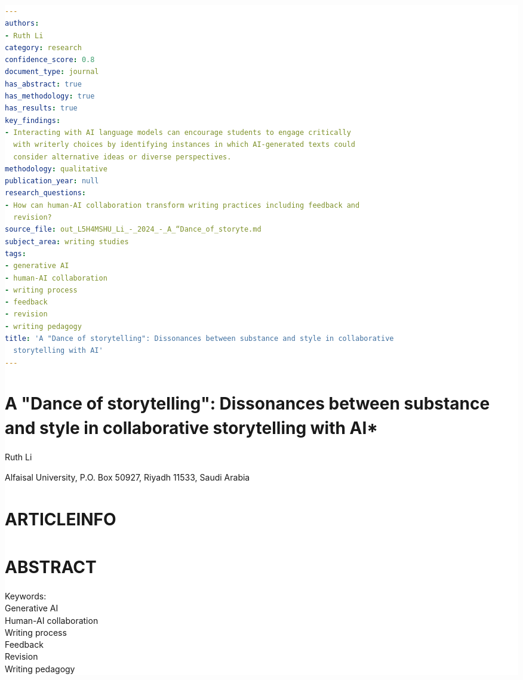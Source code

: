 ```yaml
---
authors:
- Ruth Li
category: research
confidence_score: 0.8
document_type: journal
has_abstract: true
has_methodology: true
has_results: true
key_findings:
- Interacting with AI language models can encourage students to engage critically
  with writerly choices by identifying instances in which AI-generated texts could
  consider alternative ideas or diverse perspectives.
methodology: qualitative
publication_year: null
research_questions:
- How can human-AI collaboration transform writing practices including feedback and
  revision?
source_file: out_L5H4MSHU_Li_-_2024_-_A_“Dance_of_storyte.md
subject_area: writing studies
tags:
- generative AI
- human-AI collaboration
- writing process
- feedback
- revision
- writing pedagogy
title: 'A "Dance of storytelling": Dissonances between substance and style in collaborative
  storytelling with AI'
---
```


# A "Dance of storytelling": Dissonances between substance and style in collaborative storytelling with AI\*

Ruth Li

Alfaisal University, P.O. Box 50927, Riyadh 11533, Saudi Arabia

# ARTICLEINFO

# ABSTRACT

Keywords:   
Generative AI   
Human-AI collaboration   
Writing process   
Feedback   
Revision   
Writing pedagogy

